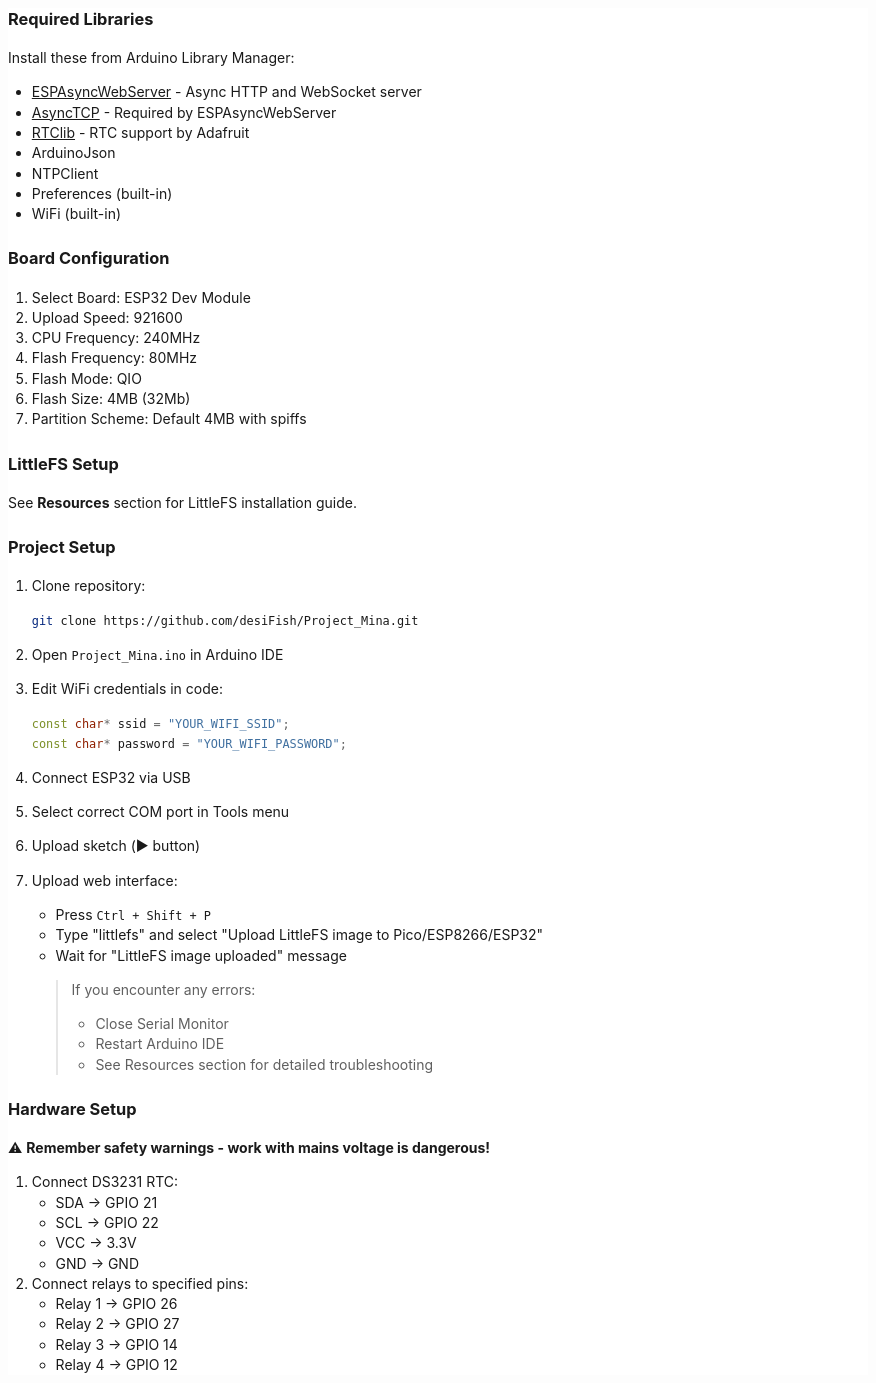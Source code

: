 ### Required Libraries
Install these from Arduino Library Manager:
- [ESPAsyncWebServer](https://github.com/ESP32Async/ESPAsyncWebServer) - Async HTTP and WebSocket server
- [AsyncTCP](https://github.com/ESP32Async/AsyncTCP) - Required by ESPAsyncWebServer
- [RTClib](https://github.com/adafruit/RTClib) - RTC support by Adafruit
- ArduinoJson
- NTPClient
- Preferences (built-in)
- WiFi (built-in)

### Board Configuration
1. Select Board: ESP32 Dev Module
2. Upload Speed: 921600
3. CPU Frequency: 240MHz
4. Flash Frequency: 80MHz
5. Flash Mode: QIO
6. Flash Size: 4MB (32Mb)
7. Partition Scheme: Default 4MB with spiffs

### LittleFS Setup
See **Resources** section for LittleFS installation guide.

### Project Setup
1. Clone repository:
   ```bash
   git clone https://github.com/desiFish/Project_Mina.git
   ```
2. Open `Project_Mina.ino` in Arduino IDE
3. Edit WiFi credentials in code:
   ```cpp
   const char* ssid = "YOUR_WIFI_SSID";
   const char* password = "YOUR_WIFI_PASSWORD";
   ```
4. Connect ESP32 via USB
5. Select correct COM port in Tools menu
6. Upload sketch (▶️ button)
7. Upload web interface:
   - Press `Ctrl + Shift + P`
   - Type "littlefs" and select "Upload LittleFS image to Pico/ESP8266/ESP32"
   - Wait for "LittleFS image uploaded" message
   
   > If you encounter any errors:
   > - Close Serial Monitor
   > - Restart Arduino IDE
   > - See Resources section for detailed troubleshooting

### Hardware Setup
⚠️ **Remember safety warnings - work with mains voltage is dangerous!**
1. Connect DS3231 RTC:
   - SDA → GPIO 21
   - SCL → GPIO 22
   - VCC → 3.3V
   - GND → GND
2. Connect relays to specified pins:
   - Relay 1 → GPIO 26
   - Relay 2 → GPIO 27
   - Relay 3 → GPIO 14
   - Relay 4 → GPIO 12
